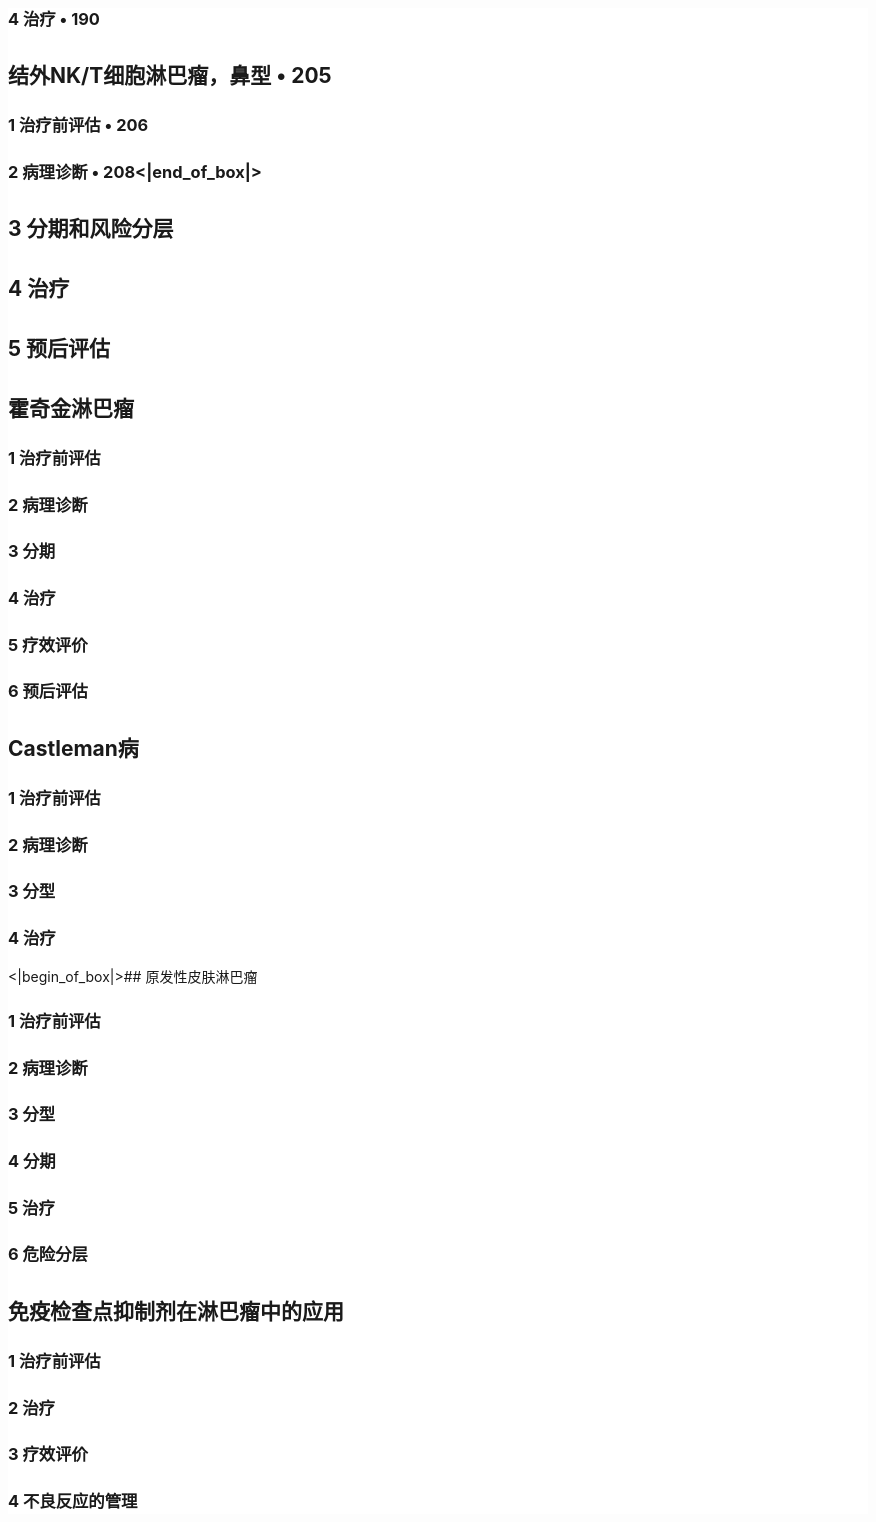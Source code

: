 ### 4 治疗 • 190  
## 结外NK/T细胞淋巴瘤，鼻型 • 205  
### 1 治疗前评估 • 206  
### 2 病理诊断 • 208<|end_of_box|>

## 3 分期和风险分层
## 4 治疗
## 5 预后评估
## 霍奇金淋巴瘤
### 1 治疗前评估
### 2 病理诊断
### 3 分期
### 4 治疗
### 5 疗效评价
### 6 预后评估
## Castleman病
### 1 治疗前评估
### 2 病理诊断
### 3 分型
### 4 治疗

<|begin_of_box|>## 原发性皮肤淋巴瘤
### 1 治疗前评估
### 2 病理诊断
### 3 分型
### 4 分期
### 5 治疗
### 6 危险分层

## 免疫检查点抑制剂在淋巴瘤中的应用
### 1 治疗前评估
### 2 治疗
### 3 疗效评价
### 4 不良反应的管理
